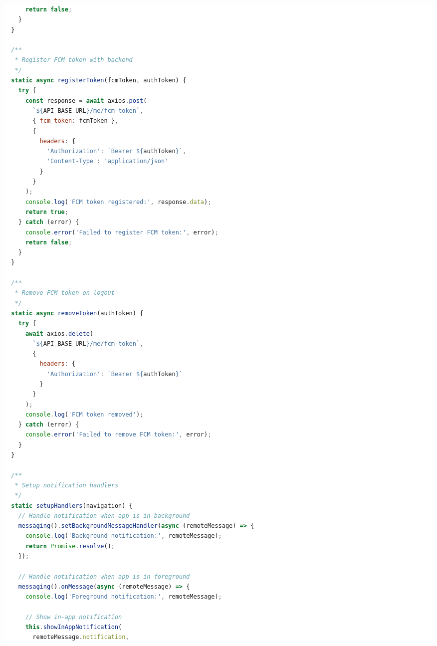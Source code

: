 ```javascript
      return false;
    }
  }

  /**
   * Register FCM token with backend
   */
  static async registerToken(fcmToken, authToken) {
    try {
      const response = await axios.post(
        `${API_BASE_URL}/me/fcm-token`,
        { fcm_token: fcmToken },
        {
          headers: {
            'Authorization': `Bearer ${authToken}`,
            'Content-Type': 'application/json'
          }
        }
      );
      console.log('FCM token registered:', response.data);
      return true;
    } catch (error) {
      console.error('Failed to register FCM token:', error);
      return false;
    }
  }

  /**
   * Remove FCM token on logout
   */
  static async removeToken(authToken) {
    try {
      await axios.delete(
        `${API_BASE_URL}/me/fcm-token`,
        {
          headers: {
            'Authorization': `Bearer ${authToken}`
          }
        }
      );
      console.log('FCM token removed');
    } catch (error) {
      console.error('Failed to remove FCM token:', error);
    }
  }

  /**
   * Setup notification handlers
   */
  static setupHandlers(navigation) {
    // Handle notification when app is in background
    messaging().setBackgroundMessageHandler(async (remoteMessage) => {
      console.log('Background notification:', remoteMessage);
      return Promise.resolve();
    });

    // Handle notification when app is in foreground
    messaging().onMessage(async (remoteMessage) => {
      console.log('Foreground notification:', remoteMessage);
      
      // Show in-app notification
      this.showInAppNotification(
        remoteMessage.notification,
```